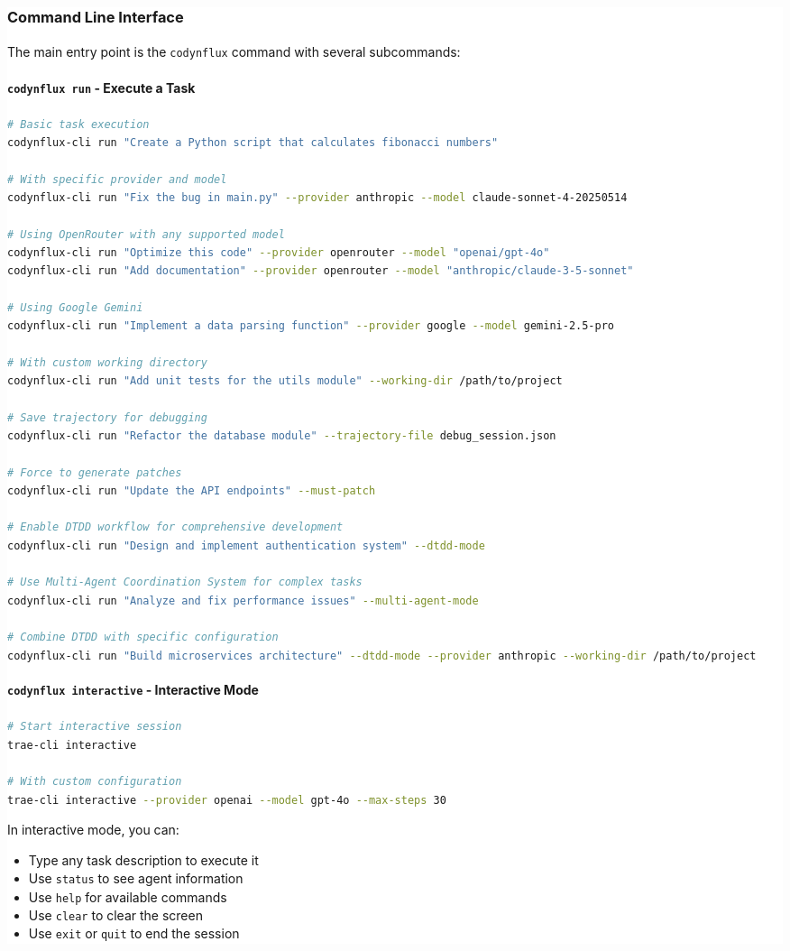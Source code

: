 ### Command Line Interface

The main entry point is the `codynflux` command with several subcommands:

#### `codynflux run` - Execute a Task

```bash
# Basic task execution
codynflux-cli run "Create a Python script that calculates fibonacci numbers"

# With specific provider and model
codynflux-cli run "Fix the bug in main.py" --provider anthropic --model claude-sonnet-4-20250514

# Using OpenRouter with any supported model
codynflux-cli run "Optimize this code" --provider openrouter --model "openai/gpt-4o"
codynflux-cli run "Add documentation" --provider openrouter --model "anthropic/claude-3-5-sonnet"

# Using Google Gemini
codynflux-cli run "Implement a data parsing function" --provider google --model gemini-2.5-pro

# With custom working directory
codynflux-cli run "Add unit tests for the utils module" --working-dir /path/to/project

# Save trajectory for debugging
codynflux-cli run "Refactor the database module" --trajectory-file debug_session.json

# Force to generate patches
codynflux-cli run "Update the API endpoints" --must-patch

# Enable DTDD workflow for comprehensive development
codynflux-cli run "Design and implement authentication system" --dtdd-mode

# Use Multi-Agent Coordination System for complex tasks
codynflux-cli run "Analyze and fix performance issues" --multi-agent-mode

# Combine DTDD with specific configuration
codynflux-cli run "Build microservices architecture" --dtdd-mode --provider anthropic --working-dir /path/to/project
```

#### `codynflux interactive` - Interactive Mode

```bash
# Start interactive session
trae-cli interactive

# With custom configuration
trae-cli interactive --provider openai --model gpt-4o --max-steps 30
```

In interactive mode, you can:

- Type any task description to execute it
- Use `status` to see agent information
- Use `help` for available commands
- Use `clear` to clear the screen
- Use `exit` or `quit` to end the session

